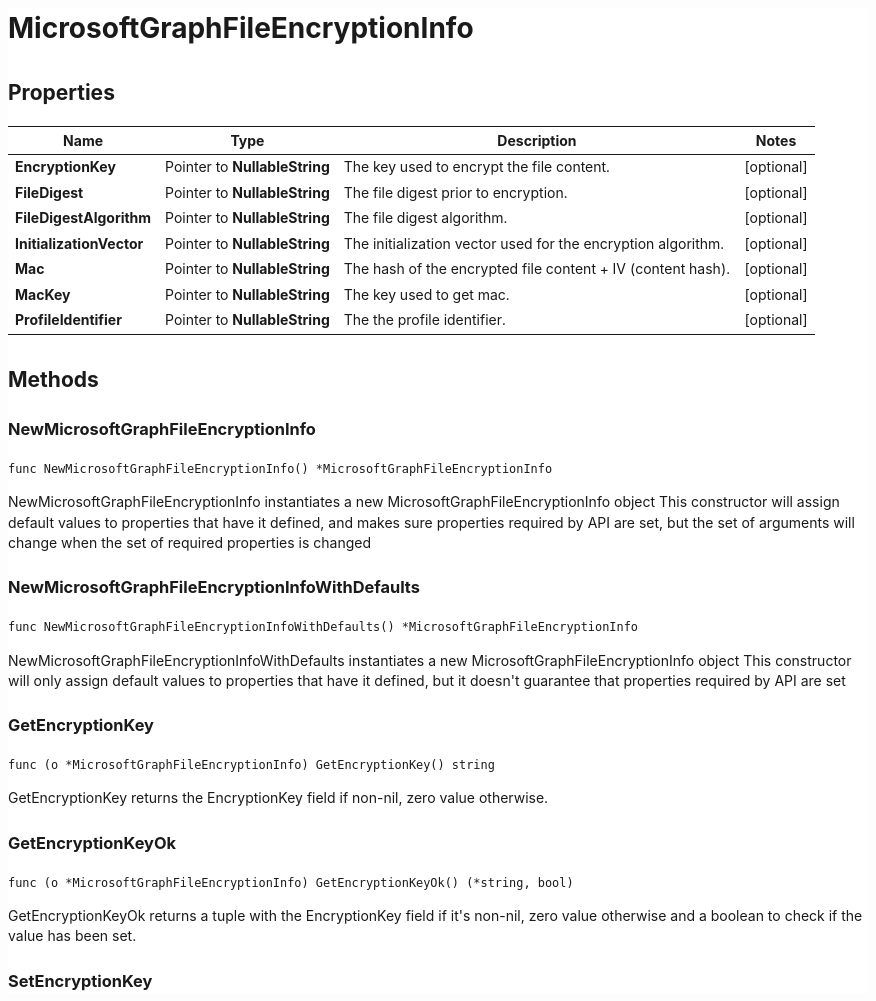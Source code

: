 # MicrosoftGraphFileEncryptionInfo

## Properties

Name | Type | Description | Notes
------------ | ------------- | ------------- | -------------
**EncryptionKey** | Pointer to **NullableString** | The key used to encrypt the file content. | [optional] 
**FileDigest** | Pointer to **NullableString** | The file digest prior to encryption. | [optional] 
**FileDigestAlgorithm** | Pointer to **NullableString** | The file digest algorithm. | [optional] 
**InitializationVector** | Pointer to **NullableString** | The initialization vector used for the encryption algorithm. | [optional] 
**Mac** | Pointer to **NullableString** | The hash of the encrypted file content + IV (content hash). | [optional] 
**MacKey** | Pointer to **NullableString** | The key used to get mac. | [optional] 
**ProfileIdentifier** | Pointer to **NullableString** | The the profile identifier. | [optional] 

## Methods

### NewMicrosoftGraphFileEncryptionInfo

`func NewMicrosoftGraphFileEncryptionInfo() *MicrosoftGraphFileEncryptionInfo`

NewMicrosoftGraphFileEncryptionInfo instantiates a new MicrosoftGraphFileEncryptionInfo object
This constructor will assign default values to properties that have it defined,
and makes sure properties required by API are set, but the set of arguments
will change when the set of required properties is changed

### NewMicrosoftGraphFileEncryptionInfoWithDefaults

`func NewMicrosoftGraphFileEncryptionInfoWithDefaults() *MicrosoftGraphFileEncryptionInfo`

NewMicrosoftGraphFileEncryptionInfoWithDefaults instantiates a new MicrosoftGraphFileEncryptionInfo object
This constructor will only assign default values to properties that have it defined,
but it doesn't guarantee that properties required by API are set

### GetEncryptionKey

`func (o *MicrosoftGraphFileEncryptionInfo) GetEncryptionKey() string`

GetEncryptionKey returns the EncryptionKey field if non-nil, zero value otherwise.

### GetEncryptionKeyOk

`func (o *MicrosoftGraphFileEncryptionInfo) GetEncryptionKeyOk() (*string, bool)`

GetEncryptionKeyOk returns a tuple with the EncryptionKey field if it's non-nil, zero value otherwise
and a boolean to check if the value has been set.

### SetEncryptionKey
